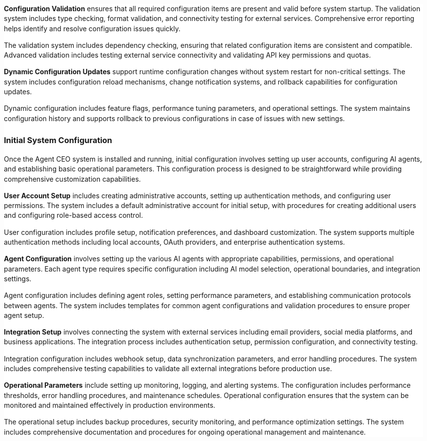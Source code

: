 **Configuration Validation** ensures that all required configuration items are present and valid before system startup. The validation system includes type checking, format validation, and connectivity testing for external services. Comprehensive error reporting helps identify and resolve configuration issues quickly.

The validation system includes dependency checking, ensuring that related configuration items are consistent and compatible. Advanced validation includes testing external service connectivity and validating API key permissions and quotas.

**Dynamic Configuration Updates** support runtime configuration changes without system restart for non-critical settings. The system includes configuration reload mechanisms, change notification systems, and rollback capabilities for configuration updates.

Dynamic configuration includes feature flags, performance tuning parameters, and operational settings. The system maintains configuration history and supports rollback to previous configurations in case of issues with new settings.

### Initial System Configuration

Once the Agent CEO system is installed and running, initial configuration involves setting up user accounts, configuring AI agents, and establishing basic operational parameters. This configuration process is designed to be straightforward while providing comprehensive customization capabilities.

**User Account Setup** includes creating administrative accounts, setting up authentication methods, and configuring user permissions. The system includes a default administrative account for initial setup, with procedures for creating additional users and configuring role-based access control.

User configuration includes profile setup, notification preferences, and dashboard customization. The system supports multiple authentication methods including local accounts, OAuth providers, and enterprise authentication systems.

**Agent Configuration** involves setting up the various AI agents with appropriate capabilities, permissions, and operational parameters. Each agent type requires specific configuration including AI model selection, operational boundaries, and integration settings.

Agent configuration includes defining agent roles, setting performance parameters, and establishing communication protocols between agents. The system includes templates for common agent configurations and validation procedures to ensure proper agent setup.

**Integration Setup** involves connecting the system with external services including email providers, social media platforms, and business applications. The integration process includes authentication setup, permission configuration, and connectivity testing.

Integration configuration includes webhook setup, data synchronization parameters, and error handling procedures. The system includes comprehensive testing capabilities to validate all external integrations before production use.

**Operational Parameters** include setting up monitoring, logging, and alerting systems. The configuration includes performance thresholds, error handling procedures, and maintenance schedules. Operational configuration ensures that the system can be monitored and maintained effectively in production environments.

The operational setup includes backup procedures, security monitoring, and performance optimization settings. The system includes comprehensive documentation and procedures for ongoing operational management and maintenance.


